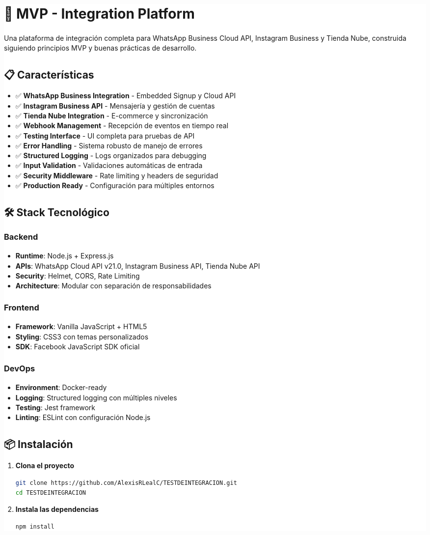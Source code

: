 # 🚀 MVP - Integration Platform

Una plataforma de integración completa para WhatsApp Business Cloud API, Instagram Business y Tienda Nube, construida siguiendo principios MVP y buenas prácticas de desarrollo.

## 📋 Características

- ✅ **WhatsApp Business Integration** - Embedded Signup y Cloud API
- ✅ **Instagram Business API** - Mensajería y gestión de cuentas
- ✅ **Tienda Nube Integration** - E-commerce y sincronización
- ✅ **Webhook Management** - Recepción de eventos en tiempo real
- ✅ **Testing Interface** - UI completa para pruebas de API
- ✅ **Error Handling** - Sistema robusto de manejo de errores
- ✅ **Structured Logging** - Logs organizados para debugging
- ✅ **Input Validation** - Validaciones automáticas de entrada
- ✅ **Security Middleware** - Rate limiting y headers de seguridad
- ✅ **Production Ready** - Configuración para múltiples entornos

## 🛠️ Stack Tecnológico

### Backend
- **Runtime**: Node.js + Express.js
- **APIs**: WhatsApp Cloud API v21.0, Instagram Business API, Tienda Nube API
- **Security**: Helmet, CORS, Rate Limiting
- **Architecture**: Modular con separación de responsabilidades

### Frontend
- **Framework**: Vanilla JavaScript + HTML5
- **Styling**: CSS3 con temas personalizados
- **SDK**: Facebook JavaScript SDK oficial

### DevOps
- **Environment**: Docker-ready
- **Logging**: Structured logging con múltiples niveles
- **Testing**: Jest framework
- **Linting**: ESLint con configuración Node.js

## 📦 Instalación

1. **Clona el proyecto**
   ```bash
   git clone https://github.com/AlexisRLealC/TESTDEINTEGRACION.git
   cd TESTDEINTEGRACION
   ```

2. **Instala las dependencias**
   ```bash
   npm install
   ```
